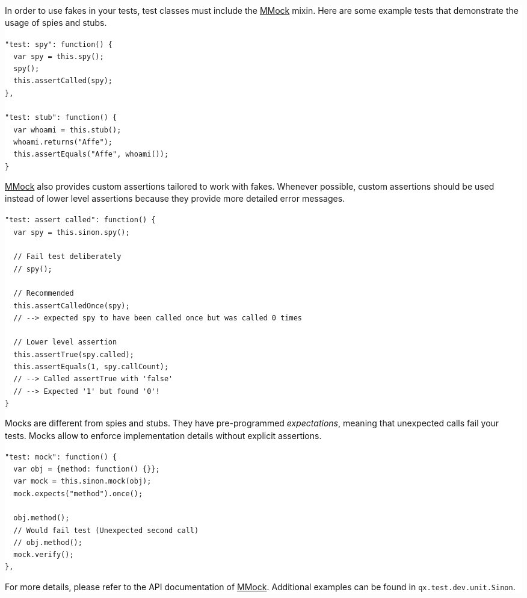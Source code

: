 In order to use fakes in your tests, test classes must include the
[MMock](http://demo.qooxdoo.org/%{version}/apiviewer/#qx.dev.unit.MMock)
mixin. Here are some example tests that demonstrate the usage of spies
and stubs.

    "test: spy": function() {
      var spy = this.spy();
      spy();
      this.assertCalled(spy);
    },

    "test: stub": function() {
      var whoami = this.stub();
      whoami.returns("Affe");
      this.assertEquals("Affe", whoami());
    }

[MMock](http://demo.qooxdoo.org/%{version}/apiviewer/#qx.dev.unit.MMock)
also provides custom assertions tailored to work with fakes. Whenever
possible, custom assertions should be used instead of lower level
assertions because they provide more detailed error messages.

    "test: assert called": function() {
      var spy = this.sinon.spy();

      // Fail test deliberately
      // spy();

      // Recommended
      this.assertCalledOnce(spy);
      // --> expected spy to have been called once but was called 0 times

      // Lower level assertion
      this.assertTrue(spy.called);
      this.assertEquals(1, spy.callCount);
      // --> Called assertTrue with 'false'
      // --> Expected '1' but found '0'!
    }

Mocks are different from spies and stubs. They have pre-programmed
*expectations*, meaning that unexpected calls fail your tests. Mocks
allow to enforce implementation details without explicit assertions.

    "test: mock": function() {
      var obj = {method: function() {}};
      var mock = this.sinon.mock(obj);
      mock.expects("method").once();

      obj.method();
      // Would fail test (Unexpected second call)
      // obj.method();
      mock.verify();
    },

For more details, please refer to the API documentation of
[MMock](http://demo.qooxdoo.org/%{version}/apiviewer/#qx.dev.unit.MMock).
Additional examples can be found in `qx.test.dev.unit.Sinon`.
